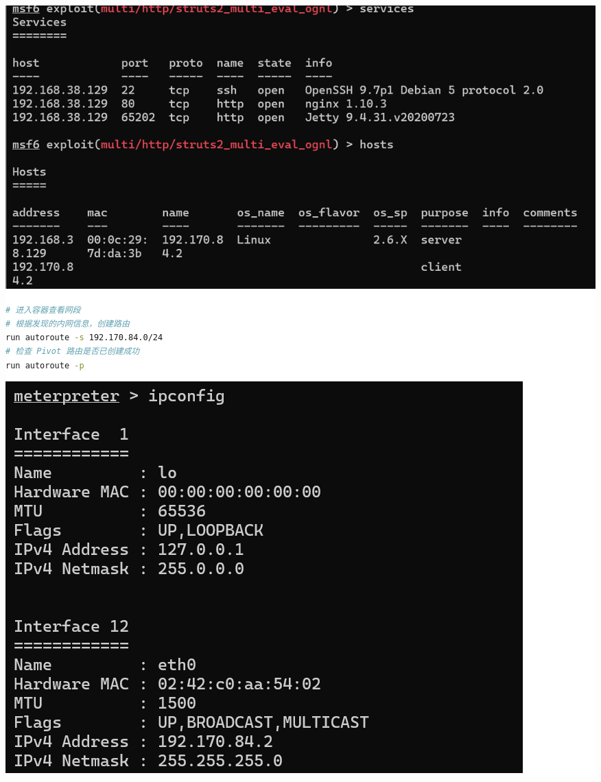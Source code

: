 ![](../img/Dracuspicy/52.png)

```bash
# 进入容器查看网段
# 根据发现的内网信息，创建路由
run autoroute -s 192.170.84.0/24
# 检查 Pivot 路由是否已创建成功
run autoroute -p
```

![](../img/Dracuspicy/53.png)
